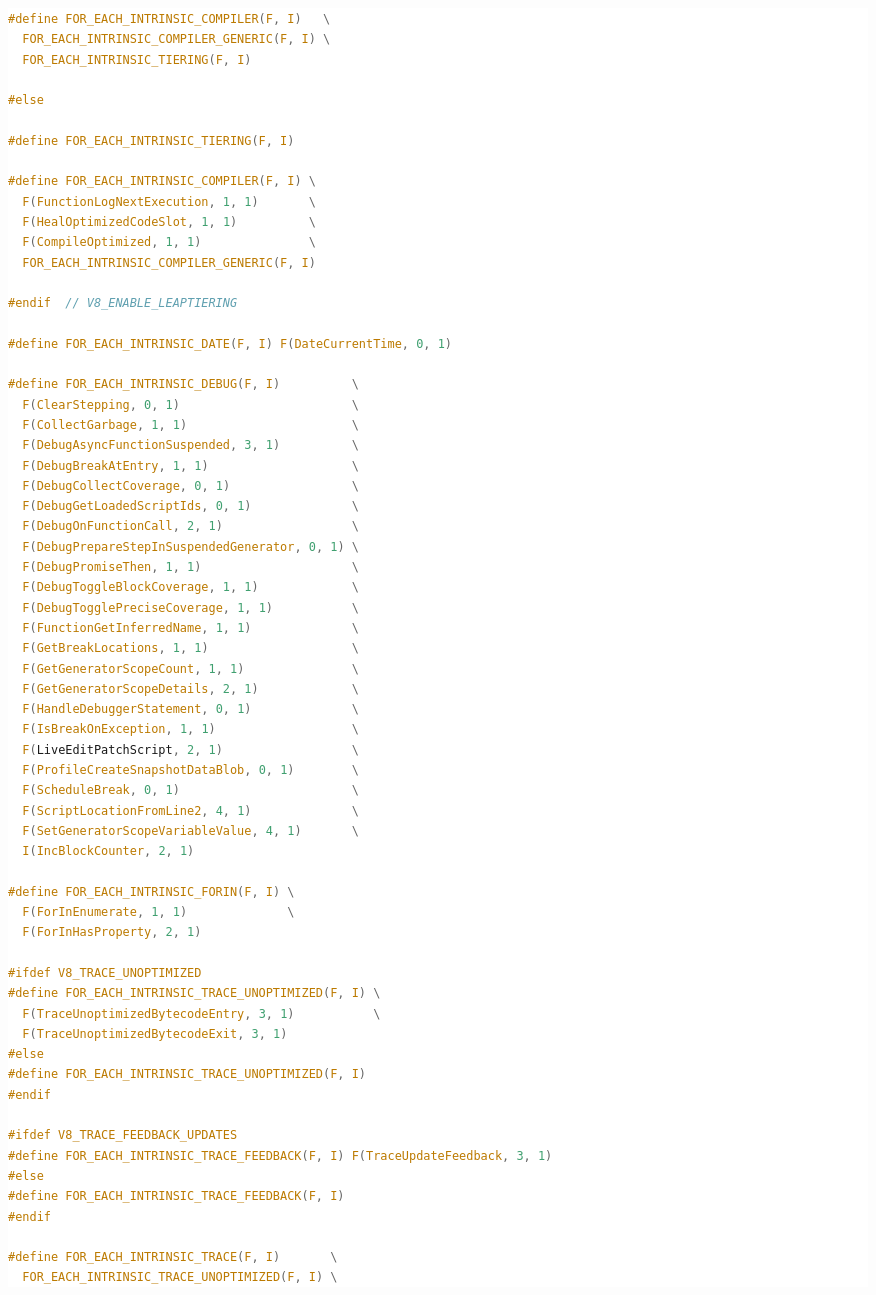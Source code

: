 ```c
#define FOR_EACH_INTRINSIC_COMPILER(F, I)   \
  FOR_EACH_INTRINSIC_COMPILER_GENERIC(F, I) \
  FOR_EACH_INTRINSIC_TIERING(F, I)

#else

#define FOR_EACH_INTRINSIC_TIERING(F, I)

#define FOR_EACH_INTRINSIC_COMPILER(F, I) \
  F(FunctionLogNextExecution, 1, 1)       \
  F(HealOptimizedCodeSlot, 1, 1)          \
  F(CompileOptimized, 1, 1)               \
  FOR_EACH_INTRINSIC_COMPILER_GENERIC(F, I)

#endif  // V8_ENABLE_LEAPTIERING

#define FOR_EACH_INTRINSIC_DATE(F, I) F(DateCurrentTime, 0, 1)

#define FOR_EACH_INTRINSIC_DEBUG(F, I)          \
  F(ClearStepping, 0, 1)                        \
  F(CollectGarbage, 1, 1)                       \
  F(DebugAsyncFunctionSuspended, 3, 1)          \
  F(DebugBreakAtEntry, 1, 1)                    \
  F(DebugCollectCoverage, 0, 1)                 \
  F(DebugGetLoadedScriptIds, 0, 1)              \
  F(DebugOnFunctionCall, 2, 1)                  \
  F(DebugPrepareStepInSuspendedGenerator, 0, 1) \
  F(DebugPromiseThen, 1, 1)                     \
  F(DebugToggleBlockCoverage, 1, 1)             \
  F(DebugTogglePreciseCoverage, 1, 1)           \
  F(FunctionGetInferredName, 1, 1)              \
  F(GetBreakLocations, 1, 1)                    \
  F(GetGeneratorScopeCount, 1, 1)               \
  F(GetGeneratorScopeDetails, 2, 1)             \
  F(HandleDebuggerStatement, 0, 1)              \
  F(IsBreakOnException, 1, 1)                   \
  F(LiveEditPatchScript, 2, 1)                  \
  F(ProfileCreateSnapshotDataBlob, 0, 1)        \
  F(ScheduleBreak, 0, 1)                        \
  F(ScriptLocationFromLine2, 4, 1)              \
  F(SetGeneratorScopeVariableValue, 4, 1)       \
  I(IncBlockCounter, 2, 1)

#define FOR_EACH_INTRINSIC_FORIN(F, I) \
  F(ForInEnumerate, 1, 1)              \
  F(ForInHasProperty, 2, 1)

#ifdef V8_TRACE_UNOPTIMIZED
#define FOR_EACH_INTRINSIC_TRACE_UNOPTIMIZED(F, I) \
  F(TraceUnoptimizedBytecodeEntry, 3, 1)           \
  F(TraceUnoptimizedBytecodeExit, 3, 1)
#else
#define FOR_EACH_INTRINSIC_TRACE_UNOPTIMIZED(F, I)
#endif

#ifdef V8_TRACE_FEEDBACK_UPDATES
#define FOR_EACH_INTRINSIC_TRACE_FEEDBACK(F, I) F(TraceUpdateFeedback, 3, 1)
#else
#define FOR_EACH_INTRINSIC_TRACE_FEEDBACK(F, I)
#endif

#define FOR_EACH_INTRINSIC_TRACE(F, I)       \
  FOR_EACH_INTRINSIC_TRACE_UNOPTIMIZED(F, I) \
```